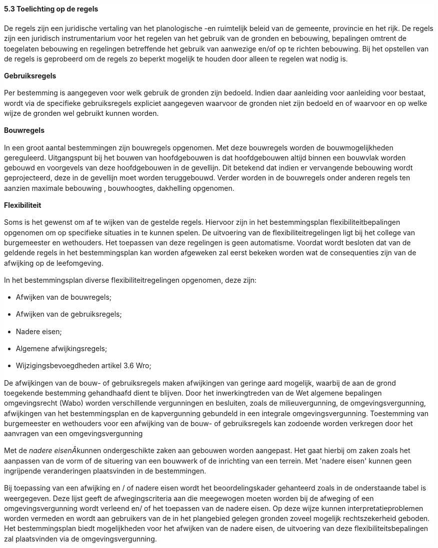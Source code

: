 #### 5\.3 Toelichting op de regels

De regels zijn een juridische vertaling van het planologische \-en ruimtelijk beleid van de gemeente, provincie en het rijk. De regels zijn een juridisch instrumentarium voor het regelen van het gebruik van de gronden en bebouwing, bepalingen omtrent de toegelaten bebouwing en regelingen betreffende het gebruik van aanwezige en/of op te richten bebouwing. Bij het opstellen van de regels is geprobeerd om de regels zo beperkt mogelijk te houden door alleen te regelen wat nodig is.

**Gebruiksregels**

Per bestemming is aangegeven voor welk gebruik de gronden zijn bedoeld. Indien daar aanleiding voor aanleiding voor bestaat, wordt via de specifieke gebruiksregels expliciet aangegeven waarvoor de gronden niet zijn bedoeld en of waarvoor en op welke wijze de gronden wel gebruikt kunnen worden.

**Bouwregels**

In een groot aantal bestemmingen zijn bouwregels opgenomen. Met deze bouwregels worden de bouwmogelijkheden gereguleerd. Uitgangspunt bij het bouwen van hoofdgebouwen is dat hoofdgebouwen altijd binnen een bouwvlak worden gebouwd en voorgevels van deze hoofdgebouwen in de gevellijn. Dit betekend dat indien er vervangende bebouwing wordt geprojecteerd, deze in de gevellijn moet worden teruggebouwd. Verder worden in de bouwregels onder anderen regels ten aanzien maximale bebouwing , bouwhoogtes, dakhelling opgenomen.

**Flexibiliteit**

Soms is het gewenst om af te wijken van de gestelde regels. Hiervoor zijn in het bestemmingsplan flexibiliteitbepalingen opgenomen om op specifieke situaties in te kunnen spelen. De uitvoering van de flexibiliteitregelingen ligt bij het college van burgemeester en wethouders. Het toepassen van deze regelingen is geen automatisme. Voordat wordt besloten dat van de geldende regels in het bestemmingsplan kan worden afgeweken zal eerst bekeken worden wat de consequenties zijn van de afwijking op de leefomgeving.

In het bestemmingsplan diverse flexibiliteitregelingen opgenomen, deze zijn:

* Afwijken van de bouwregels;

* Afwijken van de gebruiksregels;

* Nadere eisen;

* Algemene afwijkingsregels;

* Wijzigingsbevoegdheden artikel 3\.6 Wro;

De afwijkingen van de bouw\- of gebruiksregels maken afwijkingen van geringe aard mogelijk, waarbij de aan de grond toegekende bestemming gehandhaafd dient te blijven. Door het inwerkingtreden van de Wet algemene bepalingen omgevingsrecht (Wabo) worden verschillende vergunningen en besluiten, zoals de milieuvergunning, de omgevingsvergunning, afwijkingen van het bestemmingsplan en de kapvergunning gebundeld in een integrale omgevingsvergunning. Toestemming van burgemeester en wethouders voor een afwijking van de bouw\- of gebruiksregels kan zodoende worden verkregen door het aanvragen van een omgevingsvergunning

Met de *nadere eisenÂ*kunnen ondergeschikte zaken aan gebouwen worden aangepast. Het gaat hierbij om zaken zoals het aanpassen van de vorm of de situering van een bouwwerk of de inrichting van een terrein. Met 'nadere eisen' kunnen geen ingrijpende veranderingen plaatsvinden in de bestemmingen.

Bij toepassing van een afwijking en / of nadere eisen wordt het beoordelingskader gehanteerd zoals in de onderstaande tabel is weergegeven. Deze lijst geeft de afwegingscriteria aan die meegewogen moeten worden bij de afweging of een omgevingsvergunning wordt verleend en/ of het toepassen van de nadere eisen. Op deze wijze kunnen interpretatieproblemen worden vermeden en wordt aan gebruikers van de in het plangebied gelegen gronden zoveel mogelijk rechtszekerheid geboden. Het bestemmingsplan biedt mogelijkheden voor het afwijken van de nadere eisen, de uitvoering van deze flexibiliteitsbepalingen zal plaatsvinden via de omgevingsvergunning.
